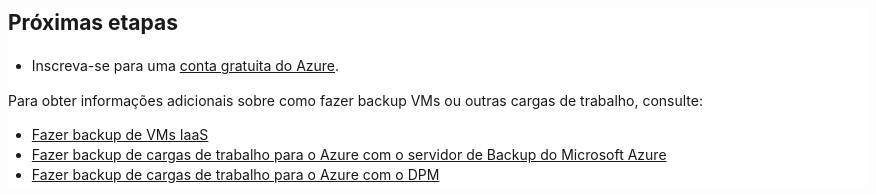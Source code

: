 ## <a name="next-steps"></a>Próximas etapas
- Inscreva-se para uma [conta gratuita do Azure](https://azure.microsoft.com/free/).

Para obter informações adicionais sobre como fazer backup VMs ou outras cargas de trabalho, consulte:

- [Fazer backup de VMs IaaS](backup-azure-vms-prepare.md)
- [Fazer backup de cargas de trabalho para o Azure com o servidor de Backup do Microsoft Azure](backup-azure-microsoft-azure-backup.md)
- [Fazer backup de cargas de trabalho para o Azure com o DPM](backup-azure-dpm-introduction.md)
